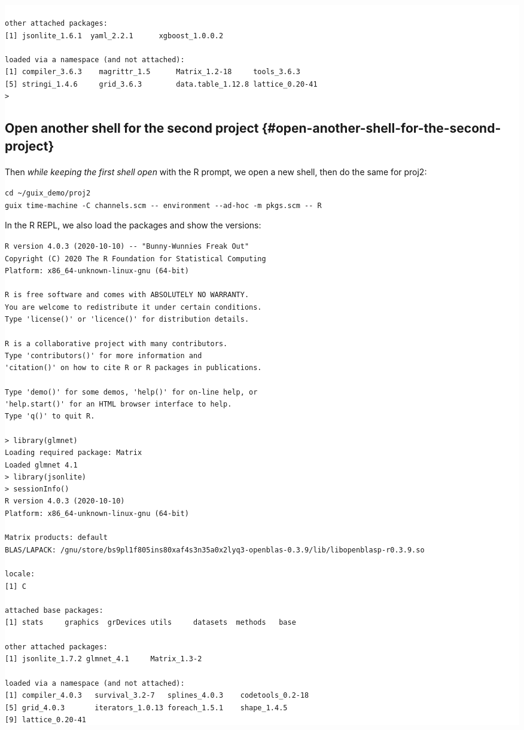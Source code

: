 ```text

other attached packages:
[1] jsonlite_1.6.1  yaml_2.2.1      xgboost_1.0.0.2

loaded via a namespace (and not attached):
[1] compiler_3.6.3    magrittr_1.5      Matrix_1.2-18     tools_3.6.3
[5] stringi_1.4.6     grid_3.6.3        data.table_1.12.8 lattice_0.20-41
>
```


## Open another shell for the second project {#open-another-shell-for-the-second-project}

Then _while keeping the first shell open_ with the R prompt, we open a
new shell, then do the same for proj2:

```shell
cd ~/guix_demo/proj2
guix time-machine -C channels.scm -- environment --ad-hoc -m pkgs.scm -- R
```

In the R REPL, we also load the packages and show the versions:

```text
R version 4.0.3 (2020-10-10) -- "Bunny-Wunnies Freak Out"
Copyright (C) 2020 The R Foundation for Statistical Computing
Platform: x86_64-unknown-linux-gnu (64-bit)

R is free software and comes with ABSOLUTELY NO WARRANTY.
You are welcome to redistribute it under certain conditions.
Type 'license()' or 'licence()' for distribution details.

R is a collaborative project with many contributors.
Type 'contributors()' for more information and
'citation()' on how to cite R or R packages in publications.

Type 'demo()' for some demos, 'help()' for on-line help, or
'help.start()' for an HTML browser interface to help.
Type 'q()' to quit R.

> library(glmnet)
Loading required package: Matrix
Loaded glmnet 4.1
> library(jsonlite)
> sessionInfo()
R version 4.0.3 (2020-10-10)
Platform: x86_64-unknown-linux-gnu (64-bit)

Matrix products: default
BLAS/LAPACK: /gnu/store/bs9pl1f805ins80xaf4s3n35a0x2lyq3-openblas-0.3.9/lib/libopenblasp-r0.3.9.so

locale:
[1] C

attached base packages:
[1] stats     graphics  grDevices utils     datasets  methods   base

other attached packages:
[1] jsonlite_1.7.2 glmnet_4.1     Matrix_1.3-2

loaded via a namespace (and not attached):
[1] compiler_4.0.3   survival_3.2-7   splines_4.0.3    codetools_0.2-18
[5] grid_4.0.3       iterators_1.0.13 foreach_1.5.1    shape_1.4.5
[9] lattice_0.20-41
```